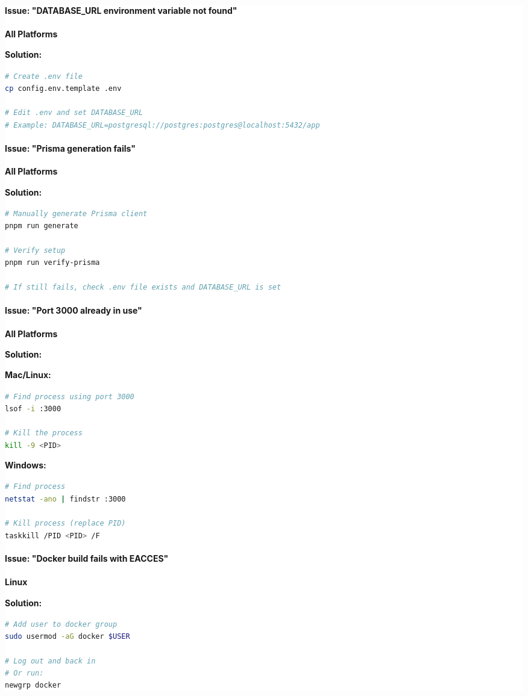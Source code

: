 #### Issue: "DATABASE_URL environment variable not found"
**All Platforms**

**Solution:**
```bash
# Create .env file
cp config.env.template .env

# Edit .env and set DATABASE_URL
# Example: DATABASE_URL=postgresql://postgres:postgres@localhost:5432/app
```

#### Issue: "Prisma generation fails"
**All Platforms**

**Solution:**
```bash
# Manually generate Prisma client
pnpm run generate

# Verify setup
pnpm run verify-prisma

# If still fails, check .env file exists and DATABASE_URL is set
```

#### Issue: "Port 3000 already in use"
**All Platforms**

**Solution:**

**Mac/Linux:**
```bash
# Find process using port 3000
lsof -i :3000

# Kill the process
kill -9 <PID>
```

**Windows:**
```bash
# Find process
netstat -ano | findstr :3000

# Kill process (replace PID)
taskkill /PID <PID> /F
```

#### Issue: "Docker build fails with EACCES"
**Linux**

**Solution:**
```bash
# Add user to docker group
sudo usermod -aG docker $USER

# Log out and back in
# Or run:
newgrp docker
```
